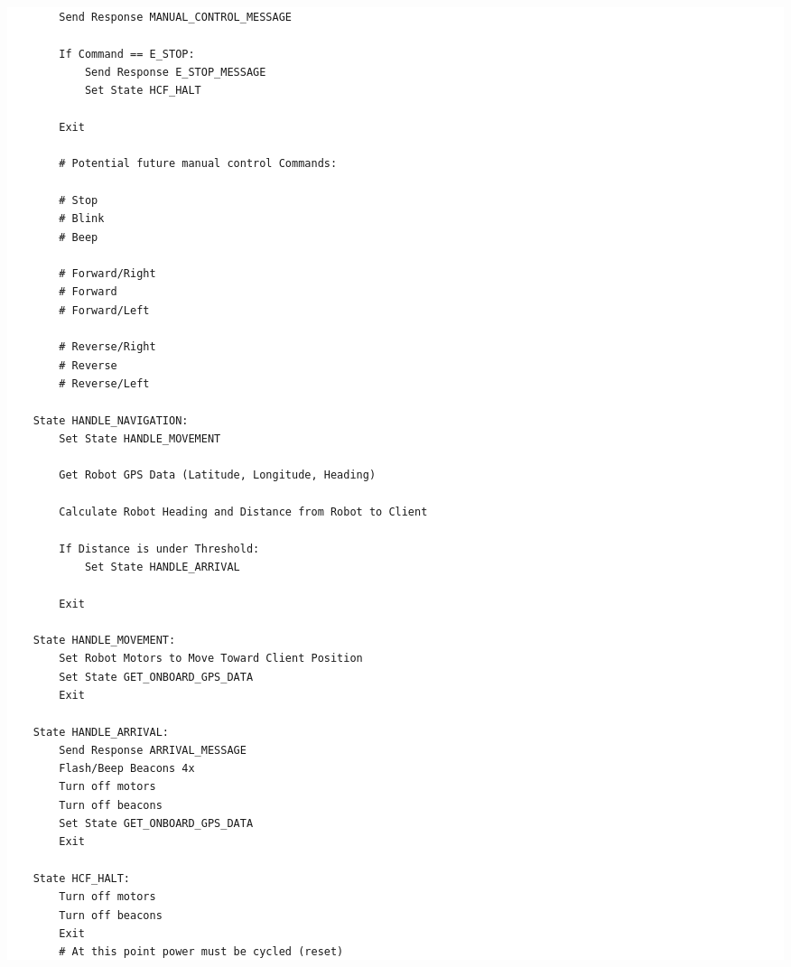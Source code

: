 ```
        Send Response MANUAL_CONTROL_MESSAGE

        If Command == E_STOP:
            Send Response E_STOP_MESSAGE
            Set State HCF_HALT

        Exit

        # Potential future manual control Commands:

        # Stop 
        # Blink 
        # Beep

        # Forward/Right
        # Forward
        # Forward/Left

        # Reverse/Right
        # Reverse
        # Reverse/Left

    State HANDLE_NAVIGATION:
        Set State HANDLE_MOVEMENT

        Get Robot GPS Data (Latitude, Longitude, Heading)
        
        Calculate Robot Heading and Distance from Robot to Client

        If Distance is under Threshold:
            Set State HANDLE_ARRIVAL

        Exit

    State HANDLE_MOVEMENT:
        Set Robot Motors to Move Toward Client Position
        Set State GET_ONBOARD_GPS_DATA
        Exit

    State HANDLE_ARRIVAL:
        Send Response ARRIVAL_MESSAGE
        Flash/Beep Beacons 4x
        Turn off motors
        Turn off beacons
        Set State GET_ONBOARD_GPS_DATA
        Exit

    State HCF_HALT:
        Turn off motors
        Turn off beacons
        Exit
        # At this point power must be cycled (reset)
```